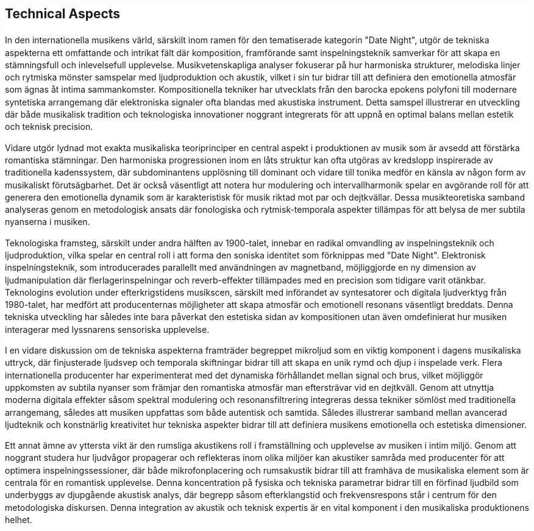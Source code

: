 ## Technical Aspects

In den internationella musikens värld, särskilt inom ramen för den tematiserade kategorin "Date
Night", utgör de tekniska aspekterna ett omfattande och intrikat fält där komposition, framförande
samt inspelningsteknik samverkar för att skapa en stämningsfull och inlevelsefull upplevelse.
Musikvetenskapliga analyser fokuserar på hur harmoniska strukturer, melodiska linjer och rytmiska
mönster samspelar med ljudproduktion och akustik, vilket i sin tur bidrar till att definiera den
emotionella atmosfär som ägnas åt intima sammankomster. Kompositionella tekniker har utvecklats från
den barocka epokens polyfoni till modernare syntetiska arrangemang där elektroniska signaler ofta
blandas med akustiska instrument. Detta samspel illustrerar en utveckling där både musikalisk
tradition och teknologiska innovationer noggrant integrerats för att uppnå en optimal balans mellan
estetik och teknisk precision.

Vidare utgör lydnad mot exakta musikaliska teoriprinciper en central aspekt i produktionen av musik
som är avsedd att förstärka romantiska stämningar. Den harmoniska progressionen inom en låts
struktur kan ofta utgöras av kredslopp inspirerade av traditionella kadenssystem, där subdominantens
upplösning till dominant och vidare till tonika medför en känsla av någon form av musikaliskt
förutsägbarhet. Det är också väsentligt att notera hur modulering och intervallharmonik spelar en
avgörande roll för att generera den emotionella dynamik som är karakteristisk för musik riktad mot
par och dejtkvällar. Dessa musikteoretiska samband analyseras genom en metodologisk ansats där
fonologiska och rytmisk-temporala aspekter tillämpas för att belysa de mer subtila nyanserna i
musiken.

Teknologiska framsteg, särskilt under andra hälften av 1900-talet, innebar en radikal omvandling av
inspelningsteknik och ljudproduktion, vilka spelar en central roll i att forma den soniska identitet
som förknippas med "Date Night". Elektronisk inspelningsteknik, som introducerades parallellt med
användningen av magnetband, möjliggjorde en ny dimension av ljudmanipulation där
flerlagerinspelningar och reverb-effekter tillämpades med en precision som tidigare varit otänkbar.
Teknologins evolution under efterkrigstidens musikscen, särskilt med införandet av syntesatorer och
digitala ljudverktyg från 1980-talet, har medfört att producenternas möjligheter att skapa atmosfär
och emotionell resonans väsentligt breddats. Denna tekniska utveckling har således inte bara
påverkat den estetiska sidan av kompositionen utan även omdefinierat hur musiken interagerar med
lyssnarens sensoriska upplevelse.

I en vidare diskussion om de tekniska aspekterna framträder begreppet mikroljud som en viktig
komponent i dagens musikaliska uttryck, där finjusterade ljudsvep och temporala skiftningar bidrar
till att skapa en unik rymd och djup i inspelade verk. Flera internationella producenter har
experimenterat med det dynamiska förhållandet mellan signal och brus, vilket möjliggör uppkomsten av
subtila nyanser som främjar den romantiska atmosfär man eftersträvar vid en dejtkväll. Genom att
utnyttja moderna digitala effekter såsom spektral modulering och resonansfiltrering integreras dessa
tekniker sömlöst med traditionella arrangemang, således att musiken uppfattas som både autentisk och
samtida. Således illustrerar samband mellan avancerad ljudteknik och konstnärlig kreativitet hur
tekniska aspekter bidrar till att definiera musikens emotionella och estetiska dimensioner.

Ett annat ämne av yttersta vikt är den rumsliga akustikens roll i framställning och upplevelse av
musiken i intim miljö. Genom att noggrant studera hur ljudvågor propagerar och reflekteras inom
olika miljöer kan akustiker samråda med producenter för att optimera inspelningssessioner, där både
mikrofonplacering och rumsakustik bidrar till att framhäva de musikaliska element som är centrala
för en romantisk upplevelse. Denna koncentration på fysiska och tekniska parametrar bidrar till en
förfinad ljudbild som underbyggs av djupgående akustisk analys, där begrepp såsom efterklangstid och
frekvensrespons står i centrum för den metodologiska diskursen. Denna integration av akustik och
teknisk expertis är en vital komponent i den musikaliska produktionens helhet.
